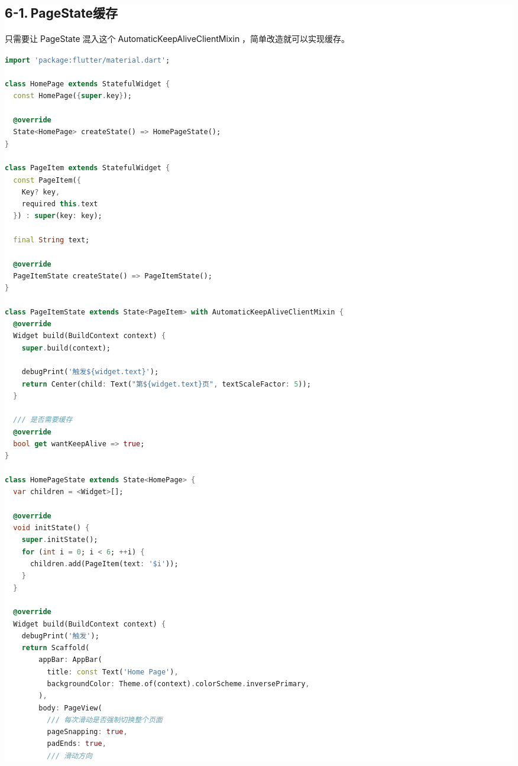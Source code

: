 ## 6-1. PageState缓存

只需要让 PageState 混入这个 AutomaticKeepAliveClientMixin ，简单改造就可以实现缓存。

```dart
import 'package:flutter/material.dart';

class HomePage extends StatefulWidget {
  const HomePage({super.key});

  @override
  State<HomePage> createState() => HomePageState();
}

class PageItem extends StatefulWidget {
  const PageItem({
    Key? key,
    required this.text
  }) : super(key: key);

  final String text;

  @override
  PageItemState createState() => PageItemState();
}

class PageItemState extends State<PageItem> with AutomaticKeepAliveClientMixin {
  @override
  Widget build(BuildContext context) {
    super.build(context);

    debugPrint('触发${widget.text}');
    return Center(child: Text("第${widget.text}页", textScaleFactor: 5));
  }

  /// 是否需要缓存
  @override
  bool get wantKeepAlive => true;
}

class HomePageState extends State<HomePage> {
  var children = <Widget>[];

  @override
  void initState() {
    super.initState();
    for (int i = 0; i < 6; ++i) {
      children.add(PageItem(text: '$i'));
    }
  }

  @override
  Widget build(BuildContext context) {
    debugPrint('触发');
    return Scaffold(
        appBar: AppBar(
          title: const Text('Home Page'),
          backgroundColor: Theme.of(context).colorScheme.inversePrimary,
        ),
        body: PageView(
          /// 每次滑动是否强制切换整个页面
          pageSnapping: true,
          padEnds: true,
          /// 滑动方向
```